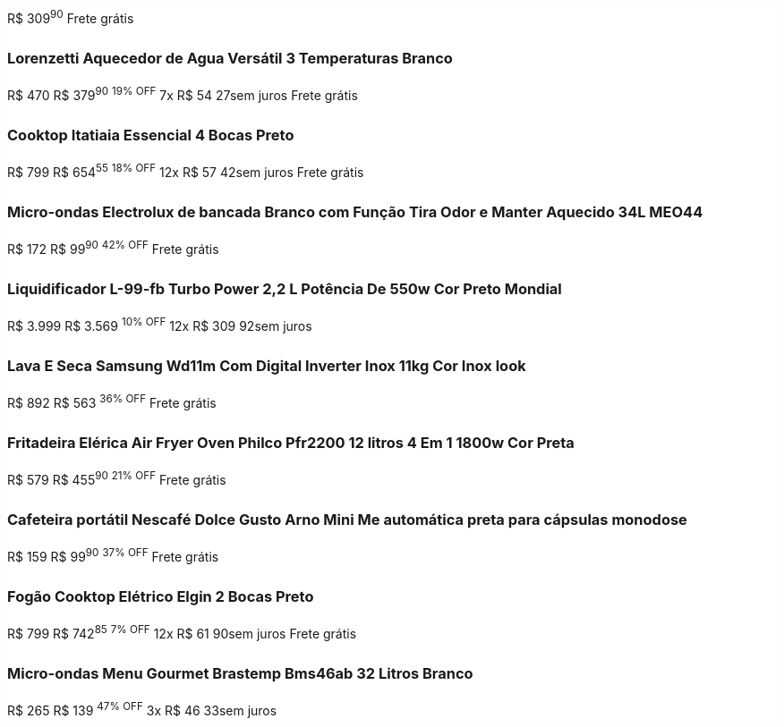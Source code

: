 R$ 309<sup>90</sup>
Frete grátis 
### Lorenzetti Aquecedor de Agua Versátil 3 Temperaturas Branco
R$ 470
R$ 379<sup>90</sup>
<sup>19% OFF</sup>
7x R$ 54 27sem juros
Frete grátis 
### Cooktop Itatiaia Essencial 4 Bocas Preto
R$ 799
R$ 654<sup>55</sup>
<sup>18% OFF</sup>
12x R$ 57 42sem juros
Frete grátis 
### Micro-ondas Electrolux de bancada Branco com Função Tira Odor e Manter Aquecido 34L MEO44
R$ 172
R$ 99<sup>90</sup>
<sup>42% OFF</sup>
Frete grátis 
### Liquidificador L-99-fb Turbo Power 2,2 L Potência De 550w Cor Preto Mondial
R$ 3.999
R$ 3.569
<sup>10% OFF</sup>
12x R$ 309 92sem juros
### Lava E Seca Samsung Wd11m Com Digital Inverter Inox 11kg Cor Inox look
R$ 892
R$ 563
<sup>36% OFF</sup>
Frete grátis 
### Fritadeira Elérica Air Fryer Oven Philco Pfr2200 12 litros 4 Em 1 1800w Cor Preta
R$ 579
R$ 455<sup>90</sup>
<sup>21% OFF</sup>
Frete grátis 
### Cafeteira portátil Nescafé Dolce Gusto Arno Mini Me automática preta para cápsulas monodose
R$ 159
R$ 99<sup>90</sup>
<sup>37% OFF</sup>
Frete grátis 
### Fogão Cooktop Elétrico Elgin 2 Bocas Preto
R$ 799
R$ 742<sup>85</sup>
<sup>7% OFF</sup>
12x R$ 61 90sem juros
Frete grátis 
### Micro-ondas Menu Gourmet Brastemp Bms46ab 32 Litros Branco
R$ 265
R$ 139
<sup>47% OFF</sup>
3x R$ 46 33sem juros
